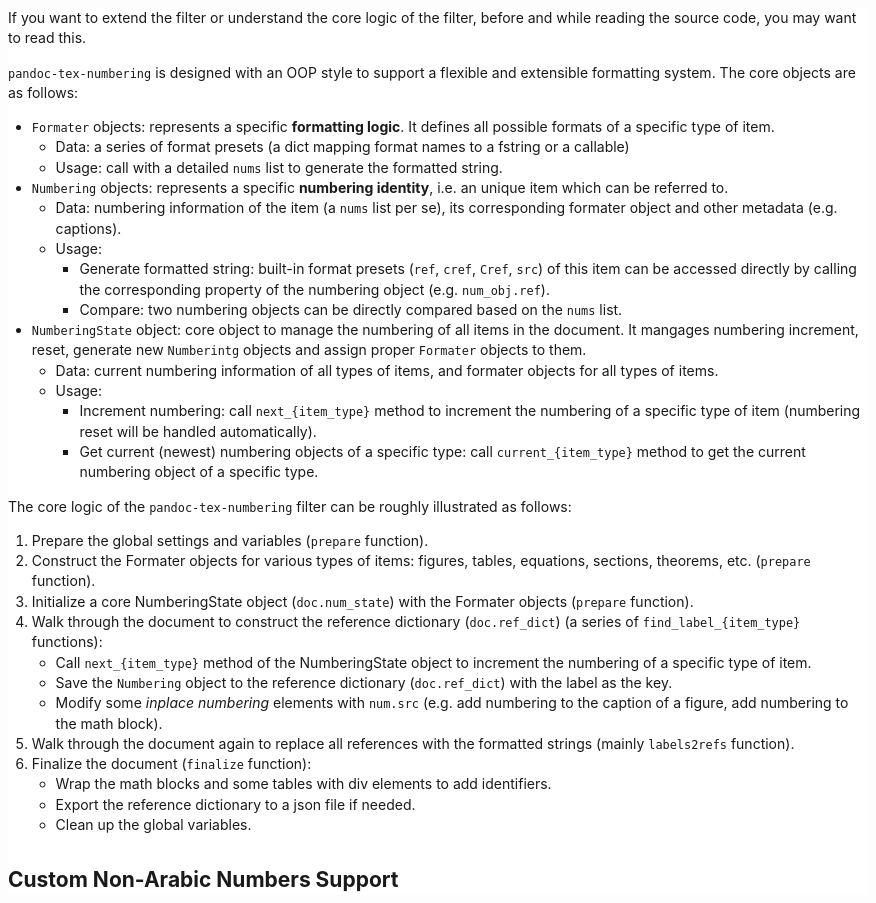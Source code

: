 If you want to extend the filter or understand the core logic of the filter, before and while reading the source code, you may want to read this.

`pandoc-tex-numbering` is designed with an OOP style to support a flexible and extensible formatting system. The core objects are as follows:
- `Formater` objects: represents a specific **formatting logic**. It defines all possible formats of a specific type of item.
    - Data: a series of format presets (a dict mapping format names to a fstring or a callable)
    - Usage: call with a detailed `nums` list to generate the formatted string.
- `Numbering` objects: represents a specific **numbering identity**, i.e. an unique item which can be referred to. 
    - Data: numbering information of the item (a `nums` list per se), its corresponding formater object and other metadata (e.g. captions).
    - Usage:
        - Generate formatted string: built-in format presets (`ref`, `cref`, `Cref`, `src`) of this item can be accessed directly by calling the corresponding property of the numbering object (e.g. `num_obj.ref`).
        - Compare: two numbering objects can be directly compared based on the `nums` list.
- `NumberingState` object: core object to manage the numbering of all items in the document. It mangages numbering increment, reset, generate new `Numberintg` objects and assign proper `Formater` objects to them.
    - Data: current numbering information of all types of items, and formater objects for all types of items.
    - Usage:
        - Increment numbering: call `next_{item_type}` method to increment the numbering of a specific type of item (numbering reset will be handled automatically).
        - Get current (newest) numbering objects of a specific type: call `current_{item_type}` method to get the current numbering object of a specific type.

The core logic of the `pandoc-tex-numbering` filter can be roughly illustrated as follows:
1. Prepare the global settings and variables (`prepare` function).
2. Construct the Formater objects for various types of items: figures, tables, equations, sections, theorems, etc. (`prepare` function).
3. Initialize a core NumberingState object (`doc.num_state`) with the Formater objects  (`prepare` function).
4. Walk through the document to construct the reference dictionary (`doc.ref_dict`) (a series of `find_label_{item_type}` functions):
    - Call `next_{item_type}` method of the NumberingState object to increment the numbering of a specific type of item.
    - Save the `Numbering` object to the reference dictionary (`doc.ref_dict`) with the label as the key.
    - Modify some *inplace numbering* elements with `num.src` (e.g. add numbering to the caption of a figure, add numbering to the math block).
5. Walk through the document again to replace all references with the formatted strings (mainly `labels2refs` function).
6. Finalize the document (`finalize` function):
    - Wrap the math blocks and some tables with div elements to add identifiers.
    - Export the reference dictionary to a json file if needed.
    - Clean up the global variables.

## Custom Non-Arabic Numbers Support

